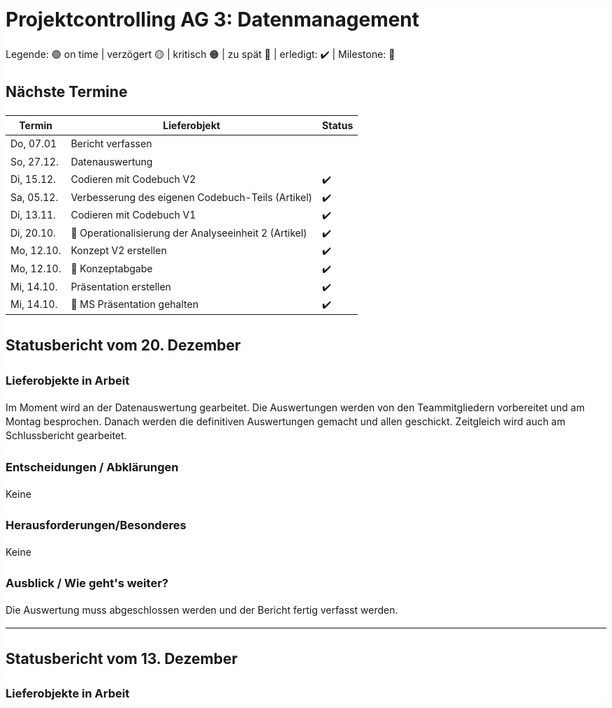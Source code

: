 # Projektcontrolling AG 3: Datenmanagement


Legende: 🟢 on time | verzögert 🟡 | kritisch 🟠 | zu spät 🔴 | erledigt: ✔️ | Milestone: 🔷

## Nächste Termine


| Termin | Lieferobjekt | Status |
| -------- | -------- | -------- |
|Do, 07.01 | Bericht verfassen |  |
|So, 27.12. | Datenauswertung | | 
|Di, 15.12.| Codieren mit Codebuch V2 |✔️ |
| Sa, 05.12. | Verbesserung des eigenen Codebuch-Teils (Artikel)| ✔️ | 
|Di, 13.11.| Codieren mit Codebuch V1|✔️ |
|Di, 20.10.| 🔷 Operationalisierung der Analyseeinheit 2 (Artikel) |✔️ |
|Mo, 12.10.| Konzept V2 erstellen |✔️| 
|Mo, 12.10.| 🔷 Konzeptabgabe|✔️|
|Mi, 14.10.| Präsentation erstellen |✔️|
|Mi, 14.10.| 🔷 MS Präsentation gehalten |✔️|

## Statusbericht vom 20. Dezember
### Lieferobjekte in Arbeit


Im Moment wird an der Datenauswertung gearbeitet. Die Auswertungen werden von den Teammitgliedern vorbereitet und am Montag besprochen. Danach werden die definitiven Auswertungen gemacht und allen geschickt.
Zeitgleich wird auch am Schlussbericht gearbeitet.



### Entscheidungen / Abklärungen

Keine

### Herausforderungen/Besonderes

Keine
### Ausblick / Wie geht's weiter?

Die Auswertung muss abgeschlossen werden und der Bericht fertig verfasst werden.

----
## Statusbericht vom 13. Dezember
### Lieferobjekte in Arbeit
